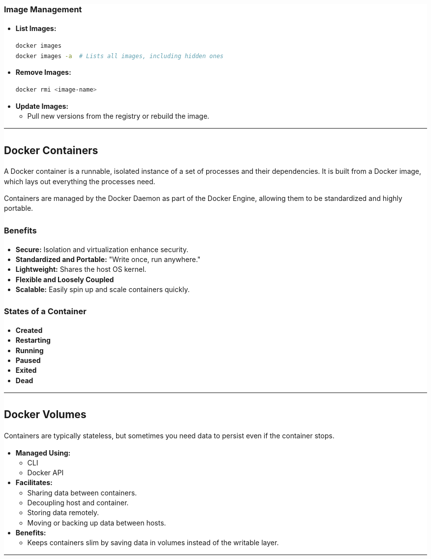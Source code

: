 ### Image Management

- **List Images:**
  ```bash
  docker images
  docker images -a  # Lists all images, including hidden ones
  ```
- **Remove Images:**
  ```bash
  docker rmi <image-name>
  ```
- **Update Images:**
  - Pull new versions from the registry or rebuild the image.

---

## Docker Containers

A Docker container is a runnable, isolated instance of a set of processes and their dependencies. It is built from a Docker image, which lays out everything the processes need.

Containers are managed by the Docker Daemon as part of the Docker Engine, allowing them to be standardized and highly portable.

### Benefits

- **Secure:** Isolation and virtualization enhance security.
- **Standardized and Portable:** "Write once, run anywhere."
- **Lightweight:** Shares the host OS kernel.
- **Flexible and Loosely Coupled**
- **Scalable:** Easily spin up and scale containers quickly.

### States of a Container

- **Created**
- **Restarting**
- **Running**
- **Paused**
- **Exited**
- **Dead**

---

## Docker Volumes

Containers are typically stateless, but sometimes you need data to persist even if the container stops.

- **Managed Using:**
  - CLI
  - Docker API
- **Facilitates:**
  - Sharing data between containers.
  - Decoupling host and container.
  - Storing data remotely.
  - Moving or backing up data between hosts.
- **Benefits:**
  - Keeps containers slim by saving data in volumes instead of the writable layer.

---